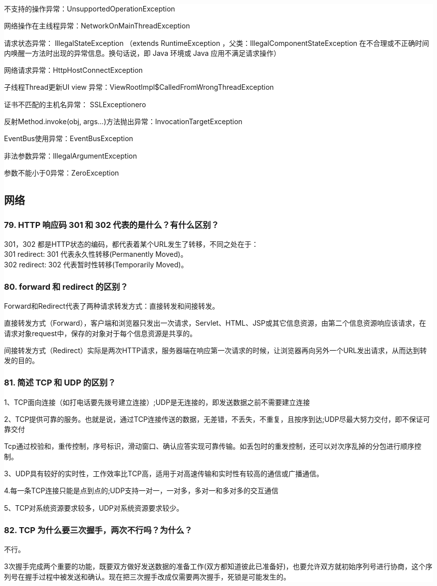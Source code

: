不支持的操作异常：UnsupportedOperationException

网络操作在主线程异常：NetworkOnMainThreadException  

请求状态异常： IllegalStateException （extends RuntimeException ，父类：IllegalComponentStateException 在不合理或不正确时间内唤醒一方法时出现的异常信息。换句话说，即 Java 环境或 Java 应用不满足请求操作）

网络请求异常：HttpHostConnectException

子线程Thread更新UI view 异常：ViewRootImpl$CalledFromWrongThreadException

证书不匹配的主机名异常： SSLExceptionero

反射Method.invoke(obj, args...)方法抛出异常：InvocationTargetException

EventBus使用异常：EventBusException

非法参数异常：IllegalArgumentException

参数不能小于0异常：ZeroException

## 网络

### 79. HTTP 响应码 301 和 302 代表的是什么？有什么区别？

301，302 都是HTTP状态的编码，都代表着某个URL发生了转移，不同之处在于： <br>
301 redirect: 301 代表永久性转移(Permanently Moved)。<br>
302 redirect: 302 代表暂时性转移(Temporarily Moved)。<br>

### 80. forward 和 redirect 的区别？

Forward和Redirect代表了两种请求转发方式：直接转发和间接转发。

直接转发方式（Forward），客户端和浏览器只发出一次请求，Servlet、HTML、JSP或其它信息资源，由第二个信息资源响应该请求，在请求对象request中，保存的对象对于每个信息资源是共享的。

间接转发方式（Redirect）实际是两次HTTP请求，服务器端在响应第一次请求的时候，让浏览器再向另外一个URL发出请求，从而达到转发的目的。

### 81. 简述 TCP 和 UDP 的区别？

1、TCP面向连接（如打电话要先拨号建立连接）;UDP是无连接的，即发送数据之前不需要建立连接

2、TCP提供可靠的服务。也就是说，通过TCP连接传送的数据，无差错，不丢失，不重复，且按序到达;UDP尽最大努力交付，即不保证可靠交付

Tcp通过校验和，重传控制，序号标识，滑动窗口、确认应答实现可靠传输。如丢包时的重发控制，还可以对次序乱掉的分包进行顺序控制。

3、UDP具有较好的实时性，工作效率比TCP高，适用于对高速传输和实时性有较高的通信或广播通信。

4.每一条TCP连接只能是点到点的;UDP支持一对一，一对多，多对一和多对多的交互通信

5、TCP对系统资源要求较多，UDP对系统资源要求较少。

### 82. TCP 为什么要三次握手，两次不行吗？为什么？

不行。

3次握手完成两个重要的功能，既要双方做好发送数据的准备工作(双方都知道彼此已准备好)，也要允许双方就初始序列号进行协商，这个序列号在握手过程中被发送和确认。现在把三次握手改成仅需要两次握手，死锁是可能发生的。
